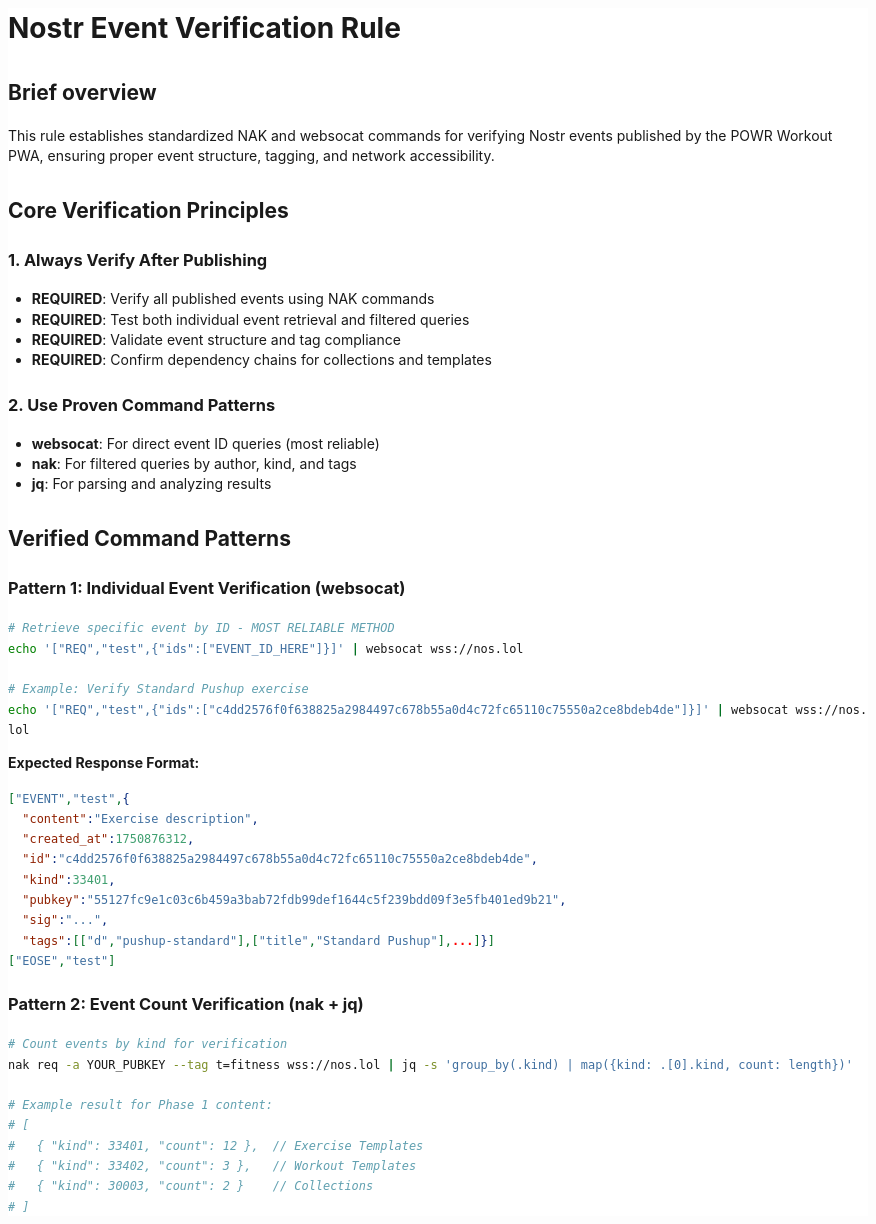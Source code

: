 # Nostr Event Verification Rule

## Brief overview
This rule establishes standardized NAK and websocat commands for verifying Nostr events published by the POWR Workout PWA, ensuring proper event structure, tagging, and network accessibility.

## Core Verification Principles

### 1. **Always Verify After Publishing**
- **REQUIRED**: Verify all published events using NAK commands
- **REQUIRED**: Test both individual event retrieval and filtered queries
- **REQUIRED**: Validate event structure and tag compliance
- **REQUIRED**: Confirm dependency chains for collections and templates

### 2. **Use Proven Command Patterns**
- **websocat**: For direct event ID queries (most reliable)
- **nak**: For filtered queries by author, kind, and tags
- **jq**: For parsing and analyzing results

## Verified Command Patterns

### Pattern 1: Individual Event Verification (websocat)
```bash
# Retrieve specific event by ID - MOST RELIABLE METHOD
echo '["REQ","test",{"ids":["EVENT_ID_HERE"]}]' | websocat wss://nos.lol

# Example: Verify Standard Pushup exercise
echo '["REQ","test",{"ids":["c4dd2576f0f638825a2984497c678b55a0d4c72fc65110c75550a2ce8bdeb4de"]}]' | websocat wss://nos.lol
```

**Expected Response Format:**
```json
["EVENT","test",{
  "content":"Exercise description",
  "created_at":1750876312,
  "id":"c4dd2576f0f638825a2984497c678b55a0d4c72fc65110c75550a2ce8bdeb4de",
  "kind":33401,
  "pubkey":"55127fc9e1c03c6b459a3bab72fdb99def1644c5f239bdd09f3e5fb401ed9b21",
  "sig":"...",
  "tags":[["d","pushup-standard"],["title","Standard Pushup"],...]}]
["EOSE","test"]
```

### Pattern 2: Event Count Verification (nak + jq)
```bash
# Count events by kind for verification
nak req -a YOUR_PUBKEY --tag t=fitness wss://nos.lol | jq -s 'group_by(.kind) | map({kind: .[0].kind, count: length})'

# Example result for Phase 1 content:
# [
#   { "kind": 33401, "count": 12 },  // Exercise Templates
#   { "kind": 33402, "count": 3 },   // Workout Templates  
#   { "kind": 30003, "count": 2 }    // Collections
# ]
```
